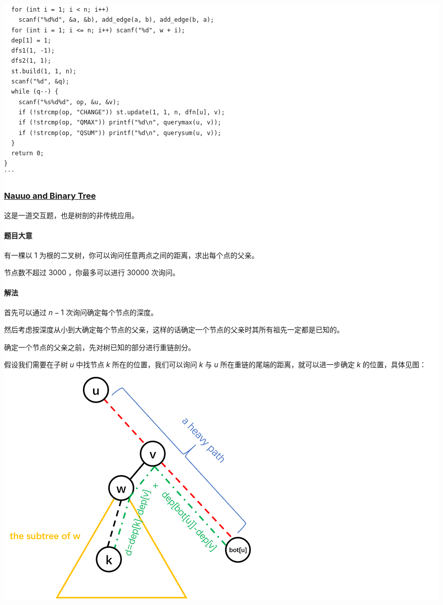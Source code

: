       for (int i = 1; i < n; i++)
        scanf("%d%d", &a, &b), add_edge(a, b), add_edge(b, a);
      for (int i = 1; i <= n; i++) scanf("%d", w + i);
      dep[1] = 1;
      dfs1(1, -1);
      dfs2(1, 1);
      st.build(1, 1, n);
      scanf("%d", &q);
      while (q--) {
        scanf("%s%d%d", op, &u, &v);
        if (!strcmp(op, "CHANGE")) st.update(1, 1, n, dfn[u], v);
        if (!strcmp(op, "QMAX")) printf("%d\n", querymax(u, v));
        if (!strcmp(op, "QSUM")) printf("%d\n", querysum(u, v));
      }
      return 0;
    }
    ```

###  [Nauuo and Binary Tree](https://loj.ac/problem/6669) 

这是一道交互题，也是树剖的非传统应用。

#### 题目大意

有一棵以 $1$ 为根的二叉树，你可以询问任意两点之间的距离，求出每个点的父亲。

节点数不超过 $3000$ ，你最多可以进行 $30000$ 次询问。

#### 解法

首先可以通过 $n-1$ 次询问确定每个节点的深度。

然后考虑按深度从小到大确定每个节点的父亲，这样的话确定一个节点的父亲时其所有祖先一定都是已知的。

确定一个节点的父亲之前，先对树已知的部分进行重链剖分。

假设我们需要在子树 $u$ 中找节点 $k$ 所在的位置，我们可以询问 $k$ 与 $u$ 所在重链的尾端的距离，就可以进一步确定 $k$ 的位置，具体见图：

![](./images/hld2.png)
